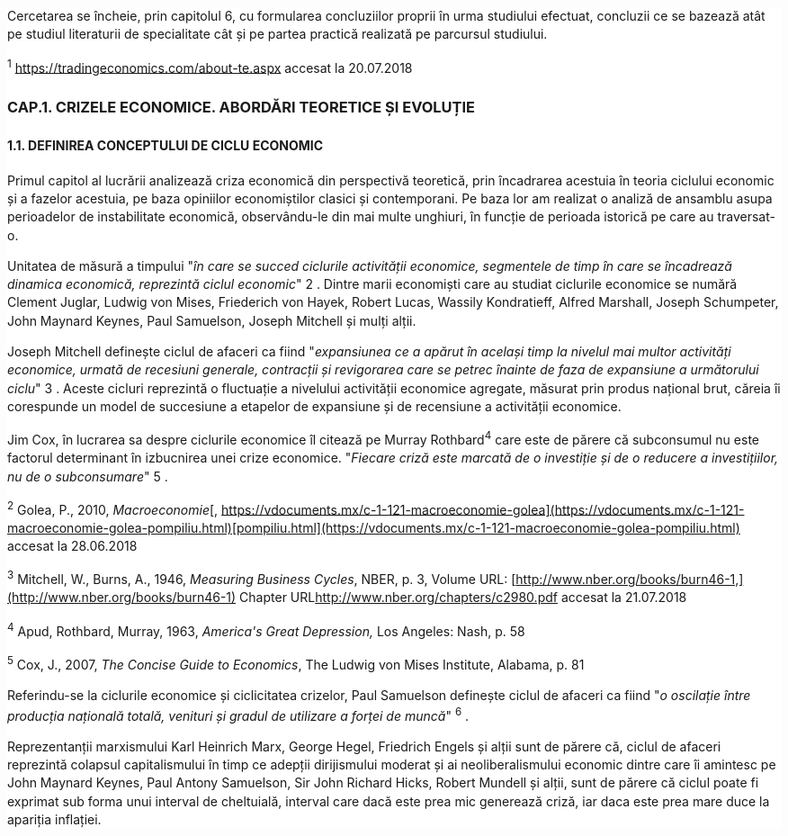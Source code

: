 Cercetarea se încheie, prin capitolul 6, cu formularea concluziilor proprii în urma studiului efectuat, concluzii ce se bazează atât pe studiul literaturii de specialitate cât și pe partea practică realizată pe parcursul studiului.

<sup>1</sup> <https://tradingeconomics.com/about-te.aspx> accesat la 20.07.2018

### <span id="page-18-0"></span>**CAP.1. CRIZELE ECONOMICE. ABORDĂRI TEORETICE ȘI EVOLUȚIE**

#### <span id="page-18-1"></span>**1.1. DEFINIREA CONCEPTULUI DE CICLU ECONOMIC**

Primul capitol al lucrării analizează criza economică din perspectivă teoretică, prin încadrarea acestuia în teoria ciclului economic și a fazelor acestuia, pe baza opiniilor economiștilor clasici și contemporani. Pe baza lor am realizat o analiză de ansamblu asupa perioadelor de instabilitate economică, observându-le din mai multe unghiuri, în funcție de perioada istorică pe care au traversat-o.

Unitatea de măsură a timpului "*în care se succed ciclurile activității economice, segmentele de timp în care se încadrează dinamica economică, reprezintă ciclul economic*" 2 . Dintre marii economiști care au studiat ciclurile economice se numără Clement Juglar, Ludwig von Mises, Friederich von Hayek, Robert Lucas, Wassily Kondratieff, Alfred Marshall, Joseph Schumpeter, John Maynard Keynes, Paul Samuelson, Joseph Mitchell și mulți alții.

Joseph Mitchell definește ciclul de afaceri ca fiind "*expansiunea ce a apărut în același timp la nivelul mai multor activități economice, urmată de recesiuni generale, contracții și revigorarea care se petrec înainte de faza de expansiune a următorului ciclu*" 3 . Aceste cicluri reprezintă o fluctuație a nivelului activității economice agregate, măsurat prin produs național brut, căreia îi corespunde un model de succesiune a etapelor de expansiune și de recensiune a activității economice.

Jim Cox, în lucrarea sa despre ciclurile economice îl citează pe Murray Rothbard<sup>4</sup> care este de părere că subconsumul nu este factorul determinant în izbucnirea unei crize economice. "*Fiecare criză este marcată de o investiție și de o reducere a investițiilor, nu de o subconsumare*" 5 .

<sup>2</sup> Golea, P., 2010, *Macroeconomie*[, https://vdocuments.mx/c-1-121-macroeconomie-golea](https://vdocuments.mx/c-1-121-macroeconomie-golea-pompiliu.html)[pompiliu.html](https://vdocuments.mx/c-1-121-macroeconomie-golea-pompiliu.html) accesat la 28.06.2018

<sup>3</sup> Mitchell, W., Burns, A., 1946, *Measuring Business Cycles*, NBER, p. 3, Volume URL: [http://www.nber.org/books/burn46-1,](http://www.nber.org/books/burn46-1) Chapter URL<http://www.nber.org/chapters/c2980.pdf> accesat la 21.07.2018

<sup>4</sup> Apud, Rothbard, Murray, 1963, *America's Great Depression,* Los Angeles: Nash, p. 58

<sup>5</sup> Cox, J., 2007, *The Concise Guide to Economics*, The Ludwig von Mises Institute, Alabama, p. 81

Referindu-se la ciclurile economice și ciclicitatea crizelor, Paul Samuelson definește ciclul de afaceri ca fiind "*o oscilație între producția națională totală, venituri și gradul de utilizare a forței de muncă*" <sup>6</sup> .

Reprezentanții marxismului Karl Heinrich Marx, George Hegel, Friedrich Engels și alții sunt de părere că, ciclul de afaceri reprezintă colapsul capitalismului în timp ce adepții dirijismului moderat și ai neoliberalismului economic dintre care îi amintesc pe John Maynard Keynes, Paul Antony Samuelson, Sir John Richard Hicks, Robert Mundell și alții, sunt de părere că ciclul poate fi exprimat sub forma unui interval de cheltuială, interval care dacă este prea mic generează criză, iar daca este prea mare duce la apariția inflației.
